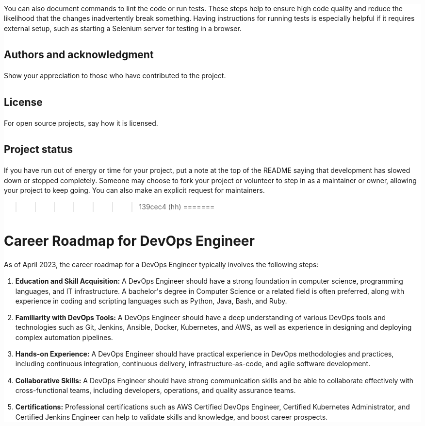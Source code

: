 You can also document commands to lint the code or run tests. These steps help to ensure high code quality and reduce the likelihood that the changes inadvertently break something. Having instructions for running tests is especially helpful if it requires external setup, such as starting a Selenium server for testing in a browser.

## Authors and acknowledgment
Show your appreciation to those who have contributed to the project.

## License
For open source projects, say how it is licensed.

## Project status
If you have run out of energy or time for your project, put a note at the top of the README saying that development has slowed down or stopped completely. Someone may choose to fork your project or volunteer to step in as a maintainer or owner, allowing your project to keep going. You can also make an explicit request for maintainers.
>>>>>>> 139cec4 (hh)
=======
# Career Roadmap for DevOps Engineer

As of April 2023, the career roadmap for a DevOps Engineer typically involves the following steps:

1. **Education and Skill Acquisition:** A DevOps Engineer should have a strong foundation in computer science, 
programming languages, and IT infrastructure. A bachelor's degree in Computer Science or a related field is often 
preferred, along with experience in coding and scripting languages such as Python, Java, Bash, and Ruby.

2. **Familiarity with DevOps Tools:** A DevOps Engineer should have a deep understanding of various DevOps tools 
and technologies such as Git, Jenkins, Ansible, Docker, Kubernetes, and AWS, as well as experience in designing 
and deploying complex automation pipelines.

3. **Hands-on Experience:** A DevOps Engineer should have practical experience in DevOps methodologies and 
practices, including continuous integration, continuous delivery, infrastructure-as-code, and agile software 
development.

4. **Collaborative Skills:** A DevOps Engineer should have strong communication skills and be able to collaborate 
effectively with cross-functional teams, including developers, operations, and quality assurance teams.

5. **Certifications:** Professional certifications such as AWS Certified DevOps Engineer, Certified Kubernetes 
Administrator, and Certified Jenkins Engineer can help to validate skills and knowledge, and boost career 
prospects.
